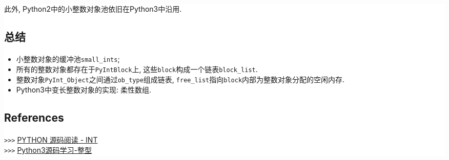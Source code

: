 此外, Python2中的小整数对象池依旧在Python3中沿用.

## 总结

- 小整数对象的缓冲池`small_ints`;
- 所有的整数对象都存在于`PyIntBlock`上, 这些`block`构成一个链表`block_list`.
- 整数对象`PyInt_Object`之间通过`ob_type`组成链表, `free_list`指向`block`内部为整数对象分配的空闲内存.
- Python3中变长整数对象的实现: 柔性数组. 

## References

`>>>` [PYTHON 源码阅读 - INT](http://www.wklken.me/posts/2014/08/06/python-source-int.html)<br>
`>>>` [Python3源码学习-整型](http://yikun.github.io/2015/12/21/Python3%E6%BA%90%E7%A0%81%E5%AD%A6%E4%B9%A0-%E6%95%B4%E5%9E%8B/)

